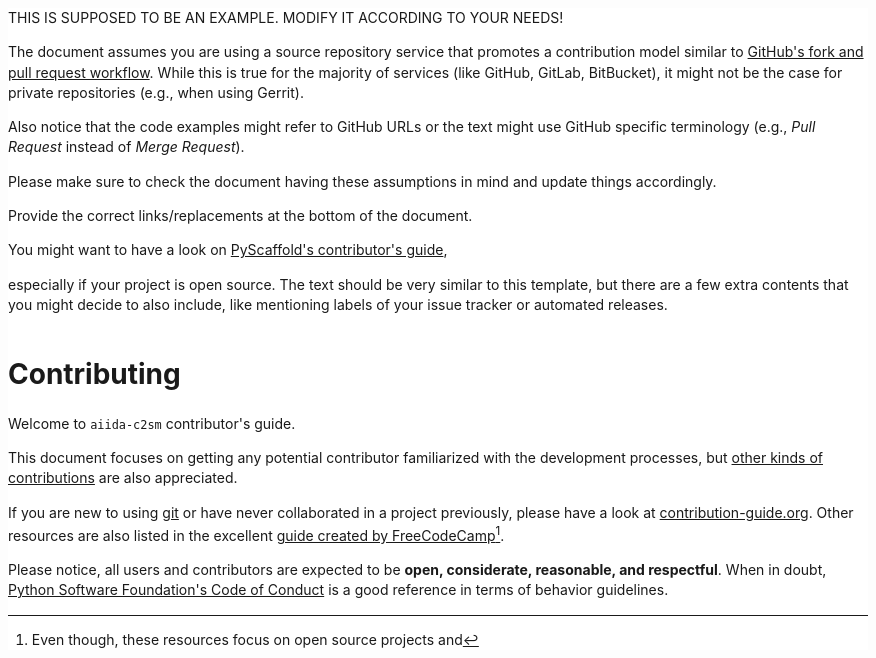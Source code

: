 <div class="todo">

THIS IS SUPPOSED TO BE AN EXAMPLE. MODIFY IT ACCORDING TO YOUR NEEDS!

The document assumes you are using a source repository service that
promotes a contribution model similar to [GitHub's fork and pull request
workflow](https://guides.github.com/activities/forking/). While this is
true for the majority of services (like GitHub, GitLab, BitBucket), it
might not be the case for private repositories (e.g., when using
Gerrit).

Also notice that the code examples might refer to GitHub URLs or the
text might use GitHub specific terminology (e.g., *Pull Request* instead
of *Merge Request*).

Please make sure to check the document having these assumptions in mind
and update things accordingly.

</div>

<div class="todo">

Provide the correct links/replacements at the bottom of the document.

</div>

<div class="todo">

You might want to have a look on [PyScaffold's contributor's
guide](https://pyscaffold.org/en/stable/contributing.html),

especially if your project is open source. The text should be very
similar to this template, but there are a few extra contents that you
might decide to also include, like mentioning labels of your issue
tracker or automated releases.

</div>

# Contributing

Welcome to `aiida-c2sm` contributor's guide.

This document focuses on getting any potential contributor familiarized
with the development processes, but [other kinds of
contributions](https://opensource.guide/how-to-contribute) are also
appreciated.

If you are new to using [git](https://git-scm.com) or have never
collaborated in a project previously, please have a look at
[contribution-guide.org](https://www.contribution-guide.org/). Other
resources are also listed in the excellent [guide created by
FreeCodeCamp](https://github.com/FreeCodeCamp/how-to-contribute-to-open-source)[^1].

Please notice, all users and contributors are expected to be **open,
considerate, reasonable, and respectful**. When in doubt, [Python
Software Foundation's Code of
Conduct](https://www.python.org/psf/conduct/) is a good reference in
terms of behavior guidelines.


[^1]: Even though, these resources focus on open source projects and